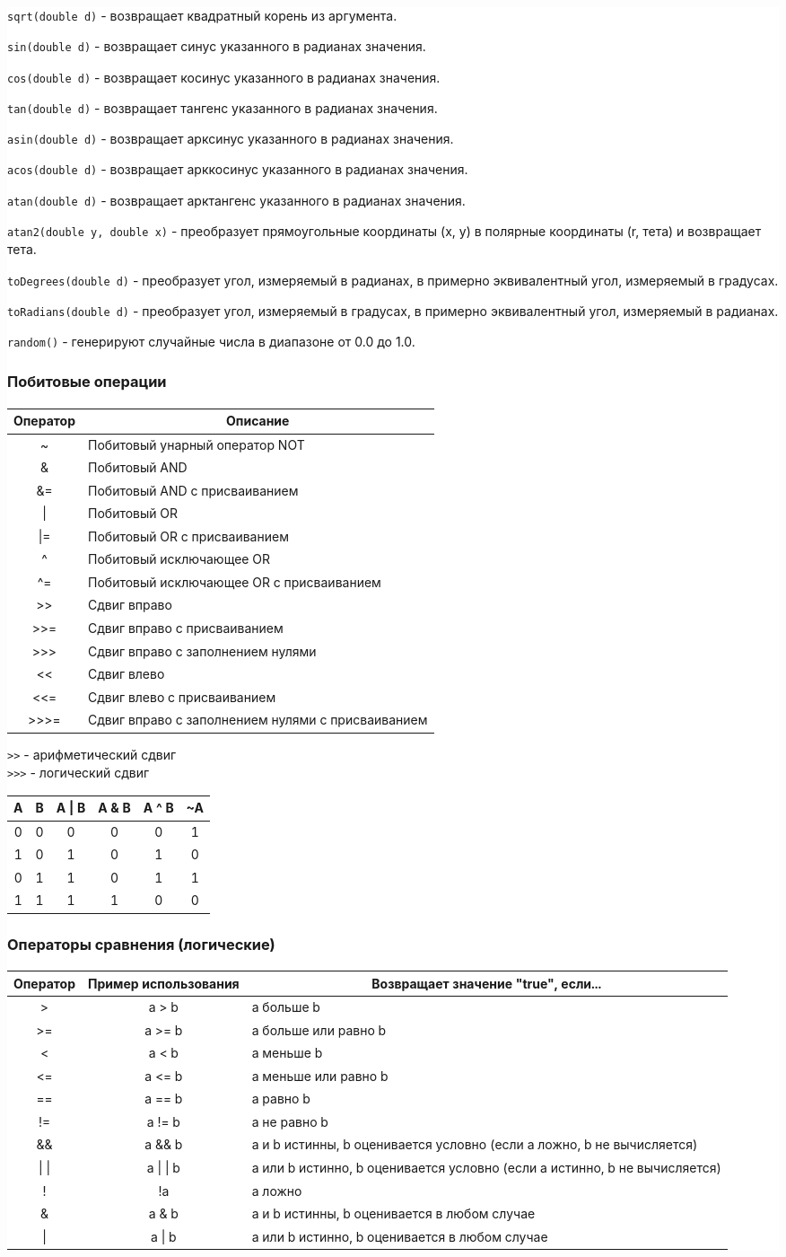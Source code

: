 `sqrt(double d)` - возвращает квадратный корень из аргумента.

`sin(double d)` - возвращает синус указанного в радианах значения.

`cos(double d)` - возвращает косинус указанного в радианах значения.

`tan(double d)` - возвращает тангенс указанного в радианах значения.

`asin(double d)` - возвращает арксинус указанного в радианах значения.

`acos(double d)` - возвращает арккосинус указанного в радианах значения.

`atan(double d)` - возвращает арктангенс указанного в радианах значения.

`atan2(double y, double x)` - преобразует прямоугольные координаты (x, y) в полярные координаты (r, тета) и возвращает тета.

`toDegrees(double d)` - преобразует угол, измеряемый в радианах, в примерно эквивалентный угол, измеряемый в градусах.

`toRadians(double d)` - преобразует угол, измеряемый в градусах, в примерно эквивалентный угол, измеряемый в радианах.

`random()` - генерируют случайные числа в диапазоне от 0.0 до 1.0.


### Побитовые операции

Оператор | Описание
:---:|---
~ | Побитовый унарный оператор NOT
& | Побитовый AND
&= | Побитовый AND с присваиванием
&#124; | Побитовый OR
&#124;= | Побитовый OR с присваиванием
^ | Побитовый исключающее OR
^= | Побитовый исключающее OR с присваиванием
\>> | Сдвиг вправо
\>>= | Сдвиг вправо с присваиванием
\>>> | Сдвиг вправо с заполнением нулями
<< | Сдвиг влево
<<= | Сдвиг влево с присваиванием
\>>>= | Сдвиг вправо с заполнением нулями с присваиванием

`>>` - арифметический сдвиг  
`>>>` - логический сдвиг

A | B | A &#124; B | A & B | A ^ B | ~A
:---:|:---:|:---:|:---:|:---:|:---:
0 | 0 | 0 | 0 | 0 | 1
1 | 0 | 1 | 0 | 1 | 0
0 | 1 | 1 | 0 | 1 | 1
1 | 1 | 1 | 1 | 0 | 0

### Операторы сравнения (логические)

Оператор | Пример использования | Возвращает значение "true", если...
:---:|:---:|---
\> | a > b | а больше b
\>= | a >= b | а больше или равно b
< | a < b | а меньше b
<= | a <= b | а меньше или равно b
== | a == b | а равно b
!= | a != b | а не равно b
&& | a && b | а и b истинны, b оценивается условно (если а ложно, b не вычисляется)
&#124; &#124; | a &#124; &#124; b | а или b истинно, b оценивается условно (если а истинно, b не вычисляется)
! | !a | а ложно
& | a & b | а и b истинны, b оценивается в любом случае
&#124; | a &#124; b | а или b истинно, b оценивается в любом случае